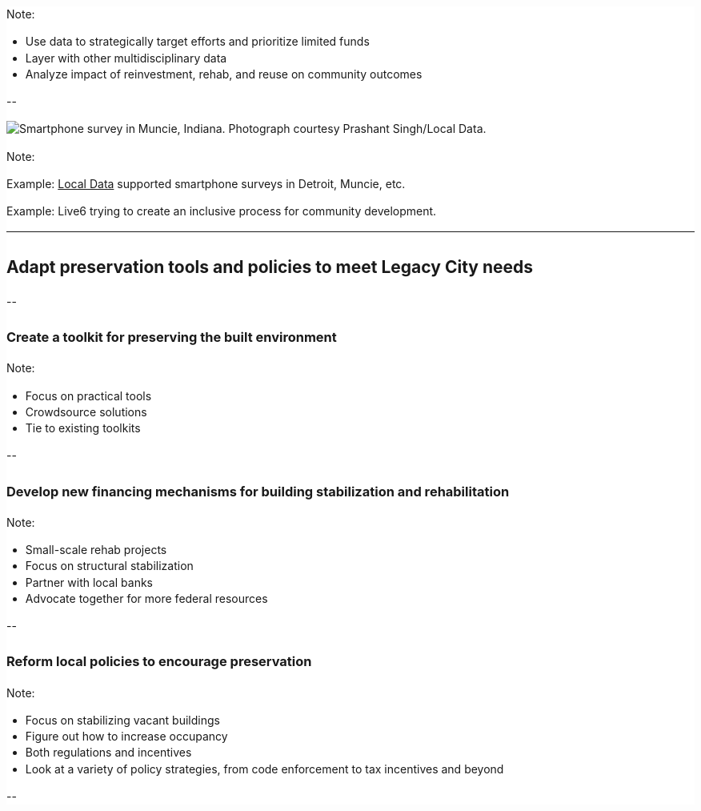 Note:

- Use data to strategically target efforts and prioritize limited funds
- Layer with other multidisciplinary data
- Analyze impact of reinvestment, rehab, and reuse on community outcomes

--

![Smartphone survey in Muncie, Indiana. Photograph courtesy Prashant Singh/Local Data.](/presentations/images/2013-02-18-muncie-localdata-prashant.jpg)

Note:

Example: [Local Data](http://localdata.com/) supported smartphone surveys in Detroit, Muncie, etc.

Example: Live6 trying to create an inclusive process for community development.



---

## Adapt preservation tools and policies to meet Legacy City needs

--

### Create a toolkit for preserving the built environment

Note:

- Focus on practical tools
- Crowdsource solutions
- Tie to existing toolkits

--

### Develop new financing mechanisms for building stabilization and rehabilitation

Note:

- Small-scale rehab projects
- Focus on structural stabilization
- Partner with local banks
- Advocate together for more federal resources

--

### Reform local policies to encourage preservation

Note:

- Focus on stabilizing vacant buildings
- Figure out how to increase occupancy
- Both regulations and incentives
- Look at a variety of policy strategies, from code enforcement to tax incentives and beyond

--

